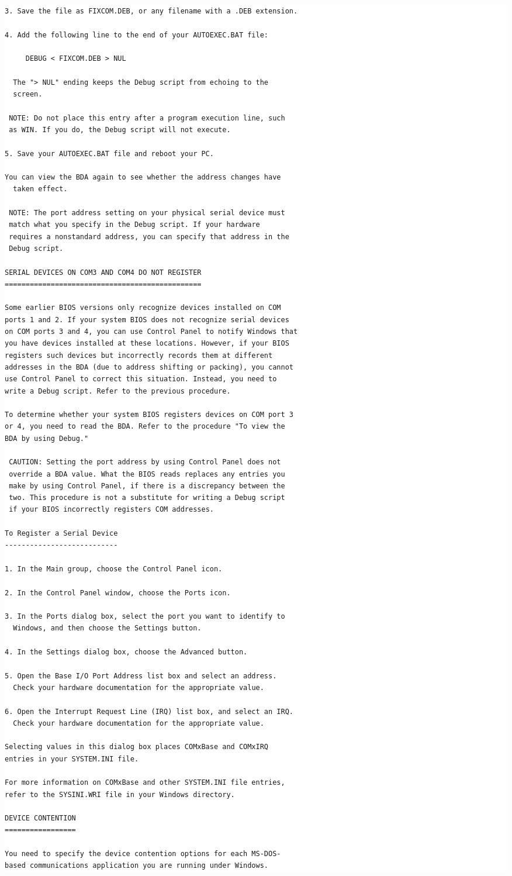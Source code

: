 	3. Save the file as FIXCOM.DEB, or any filename with a .DEB extension.
	
	4. Add the following line to the end of your AUTOEXEC.BAT file:
	
	     DEBUG < FIXCOM.DEB > NUL
	
	  The "> NUL" ending keeps the Debug script from echoing to the
	  screen.
	
	 NOTE: Do not place this entry after a program execution line, such
	 as WIN. If you do, the Debug script will not execute.
	
	5. Save your AUTOEXEC.BAT file and reboot your PC.
	
	You can view the BDA again to see whether the address changes have
	  taken effect.
	
	 NOTE: The port address setting on your physical serial device must
	 match what you specify in the Debug script. If your hardware
	 requires a nonstandard address, you can specify that address in the
	 Debug script.
	
	SERIAL DEVICES ON COM3 AND COM4 DO NOT REGISTER
	===============================================
	
	Some earlier BIOS versions only recognize devices installed on COM
	ports 1 and 2. If your system BIOS does not recognize serial devices
	on COM ports 3 and 4, you can use Control Panel to notify Windows that
	you have devices installed at these locations. However, if your BIOS
	registers such devices but incorrectly records them at different
	addresses in the BDA (due to address shifting or packing), you cannot
	use Control Panel to correct this situation. Instead, you need to
	write a Debug script. Refer to the previous procedure.
	
	To determine whether your system BIOS registers devices on COM port 3
	or 4, you need to read the BDA. Refer to the procedure "To view the
	BDA by using Debug."
	
	 CAUTION: Setting the port address by using Control Panel does not
	 override a BDA value. What the BIOS reads replaces any entries you
	 make by using Control Panel, if there is a discrepancy between the
	 two. This procedure is not a substitute for writing a Debug script
	 if your BIOS incorrectly registers COM addresses.
	
	To Register a Serial Device
	---------------------------
	
	1. In the Main group, choose the Control Panel icon.
	
	2. In the Control Panel window, choose the Ports icon.
	
	3. In the Ports dialog box, select the port you want to identify to
	  Windows, and then choose the Settings button.
	
	4. In the Settings dialog box, choose the Advanced button.
	
	5. Open the Base I/O Port Address list box and select an address.
	  Check your hardware documentation for the appropriate value.
	
	6. Open the Interrupt Request Line (IRQ) list box, and select an IRQ.
	  Check your hardware documentation for the appropriate value.
	
	Selecting values in this dialog box places COMxBase and COMxIRQ
	entries in your SYSTEM.INI file.
	
	For more information on COMxBase and other SYSTEM.INI file entries,
	refer to the SYSINI.WRI file in your Windows directory.
	
	DEVICE CONTENTION
	=================
	
	You need to specify the device contention options for each MS-DOS-
	based communications application you are running under Windows.
	